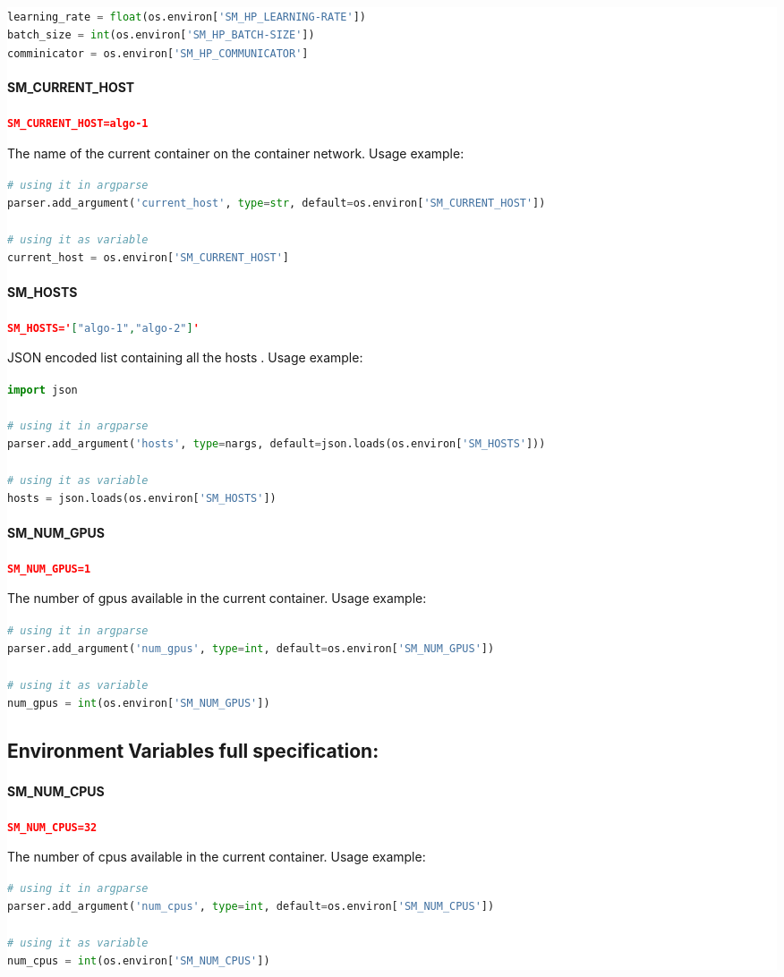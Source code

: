 ```python
learning_rate = float(os.environ['SM_HP_LEARNING-RATE'])
batch_size = int(os.environ['SM_HP_BATCH-SIZE'])
comminicator = os.environ['SM_HP_COMMUNICATOR']
```
#### SM_CURRENT_HOST
```json
SM_CURRENT_HOST=algo-1
```
The name of the current container on the container network. Usage example:

```python
# using it in argparse
parser.add_argument('current_host', type=str, default=os.environ['SM_CURRENT_HOST'])

# using it as variable
current_host = os.environ['SM_CURRENT_HOST']
```

#### SM_HOSTS
```json
SM_HOSTS='["algo-1","algo-2"]'
```
JSON encoded list containing all the hosts . Usage example:

```python
import json

# using it in argparse
parser.add_argument('hosts', type=nargs, default=json.loads(os.environ['SM_HOSTS']))

# using it as variable
hosts = json.loads(os.environ['SM_HOSTS'])
```

#### SM_NUM_GPUS
```json
SM_NUM_GPUS=1
```
The number of gpus available in the current container. Usage example:

```python
# using it in argparse
parser.add_argument('num_gpus', type=int, default=os.environ['SM_NUM_GPUS'])

# using it as variable
num_gpus = int(os.environ['SM_NUM_GPUS'])
```
## Environment Variables full specification:
#### SM_NUM_CPUS
```json
SM_NUM_CPUS=32
```
The number of cpus available in the current container. Usage example:
```python
# using it in argparse
parser.add_argument('num_cpus', type=int, default=os.environ['SM_NUM_CPUS'])

# using it as variable
num_cpus = int(os.environ['SM_NUM_CPUS'])
```
